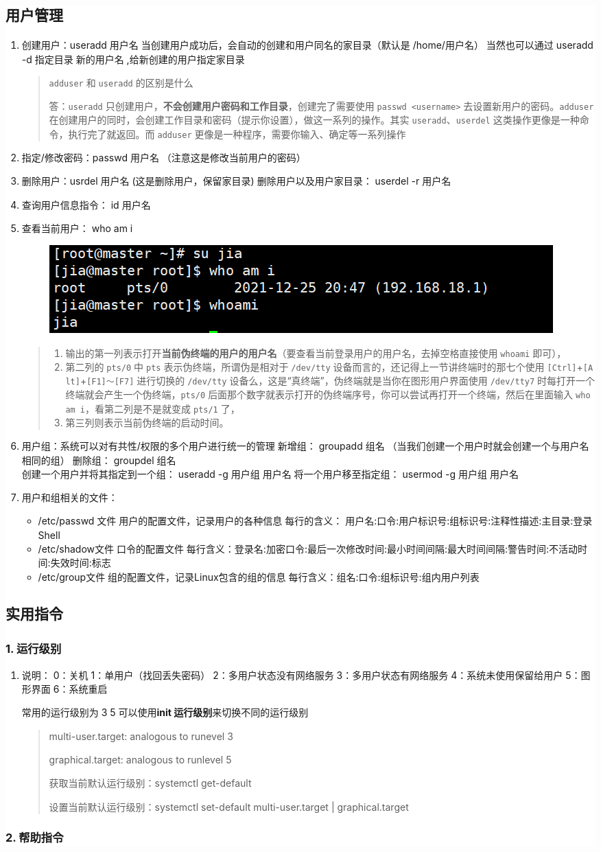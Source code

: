 ## 用户管理

1.  创建用户：useradd 用户名 当创建用户成功后，会自动的创建和用户同名的家目录（默认是 /home/用户名） 当然也可以通过 useradd -d 指定目录 新的用户名 ,给新创建的用户指定家目录

    > `adduser` 和 `useradd` 的区别是什么
    >
    > 答：`useradd` 只创建用户，**不会创建用户密码和工作目录**，创建完了需要使用 `passwd <username>` 去设置新用户的密码。`adduser` 在创建用户的同时，会创建工作目录和密码（提示你设置），做这一系列的操作。其实 `useradd`、`userdel` 这类操作更像是一种命令，执行完了就返回。而 `adduser` 更像是一种程序，需要你输入、确定等一系列操作
2. 指定/修改密码：passwd 用户名 （注意这是修改当前用户的密码）
3. 删除用户：usrdel 用户名 (这是删除用户，保留家目录) 删除用户以及用户家目录： userdel -r 用户名
4. 查询用户信息指令： id 用户名
5.  查看当前用户： who am i&#x20;

    <figure><img src="../../.gitbook/assets/l5.png" alt=""><figcaption></figcaption></figure>

    > 1. 输出的第一列表示打开**当前伪终端的用户的用户名**（要查看当前登录用户的用户名，去掉空格直接使用 `whoami` 即可），
    > 2. 第二列的 `pts/0` 中 `pts` 表示伪终端，所谓伪是相对于 `/dev/tty` 设备而言的，还记得上一节讲终端时的那七个使用 `[Ctrl]`+`[Alt]`+`[F1]～[F7]` 进行切换的 `/dev/tty` 设备么，这是“真终端”，伪终端就是当你在图形用户界面使用 `/dev/tty7` 时每打开一个终端就会产生一个伪终端，`pts/0` 后面那个数字就表示打开的伪终端序号，你可以尝试再打开一个终端，然后在里面输入 `who am i`，看第二列是不是就变成 `pts/1` 了，
    > 3. 第三列则表示当前伪终端的启动时间。
6. 用户组：系统可以对有共性/权限的多个用户进行统一的管理 新增组： groupadd 组名 （当我们创建一个用户时就会创建一个与用户名相同的组） 删除组： groupdel 组名\
   创建一个用户并将其指定到一个组： useradd -g 用户组 用户名 将一个用户移至指定组： usermod -g 用户组 用户名
7. 用户和组相关的文件：
   * /etc/passwd 文件 用户的配置文件，记录用户的各种信息 每行的含义： 用户名:口令:用户标识号:组标识号:注释性描述:主目录:登录 Shell&#x20;
   * /etc/shadow文件 口令的配置文件 每行含义：登录名:加密口令:最后一次修改时间:最小时间间隔:最大时间间隔:警告时间:不活动时间:失效时间:标志
   * /etc/group文件 组的配置文件，记录Linux包含的组的信息 每行含义：组名:口令:组标识号:组内用户列表

## 实用指令

### 1. 运行级别

1.  说明： 0：关机 1：单用户（找回丢失密码） 2：多用户状态没有网络服务 3：多用户状态有网络服务 4：系统未使用保留给用户 5：图形界面 6：系统重启

    常用的运行级别为 3 5 可以使用**init 运行级别**来切换不同的运行级别

    > multi-user.target: analogous to runevel 3
    >
    > graphical.target: analogous to runlevel 5
    >
    > 获取当前默认运行级别：systemctl get-default
    >
    > 设置当前默认运行级别：systemctl set-default multi-user.target | graphical.target

### 2. 帮助指令
